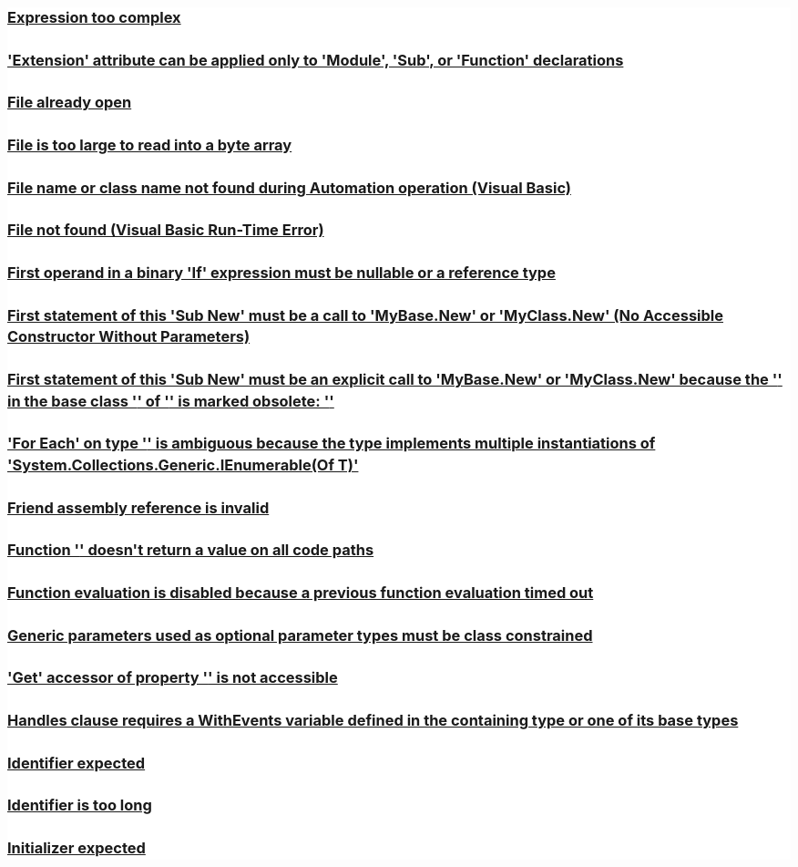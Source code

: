 ### [Expression too complex](expression-too-complex.md)
### ['Extension' attribute can be applied only to 'Module', 'Sub', or 'Function' declarations](extension-attribute-can-be-applied-only-to-module-sub-or-function-declarations.md)
### [File already open](file-already-open.md)
### [File is too large to read into a byte array](file-is-too-large-to-read-into-a-byte-array.md)
### [File name or class name not found during Automation operation (Visual Basic)](file-name-or-class-name-not-found-during-automation-operation.md)
### [File not found (Visual Basic Run-Time Error)](file-not-found-visual-basic-run-time-error.md)
### [First operand in a binary 'If' expression must be nullable or a reference type](first-operand-in-a-binary-if-expression-must-be-nullable-or-a-reference-type.md)
### [First statement of this 'Sub New' must be a call to 'MyBase.New' or 'MyClass.New' (No Accessible Constructor Without Parameters)](first-statement-of-this-sub-new-must-be-a-call-to-mybase-new-or-myclass-new.md)
### [First statement of this 'Sub New' must be an explicit call to 'MyBase.New' or 'MyClass.New' because the '<constructorname>' in the base class '<baseclassname>' of '<derivedclassname>' is marked obsolete: '<errormessage>'](first-statement-of-sub-new-must-be-explicit-call-to-mybase-new-or-myclass-new.md)
### ['For Each' on type '<typename>' is ambiguous because the type implements multiple instantiations of 'System.Collections.Generic.IEnumerable(Of T)'](for-each-on-type-typename-is-ambiguous.md)
### [Friend assembly reference <reference> is invalid](friend-assembly-reference-reference-is-invalid.md)
### [Function '<procedurename>' doesn't return a value on all code paths](function-procedurename-doesn-t-return-a-value-on-all-code-paths.md)
### [Function evaluation is disabled because a previous function evaluation timed out](function-evaluation-is-disabled.md)
### [Generic parameters used as optional parameter types must be class constrained](generic-parameters-used-as-optional-parameter-types-must-be-class-constrained.md)
### ['Get' accessor of property '<propertyname>' is not accessible](get-accessor-of-property-propertyname-is-not-accessible.md)
### [Handles clause requires a WithEvents variable defined in the containing type or one of its base types](handles-clause-requires-a-withevents-variable-defined.md)
### [Identifier expected](identifier-expected.md)
### [Identifier is too long](identifier-is-too-long.md)
### [Initializer expected](initializer-expected.md)